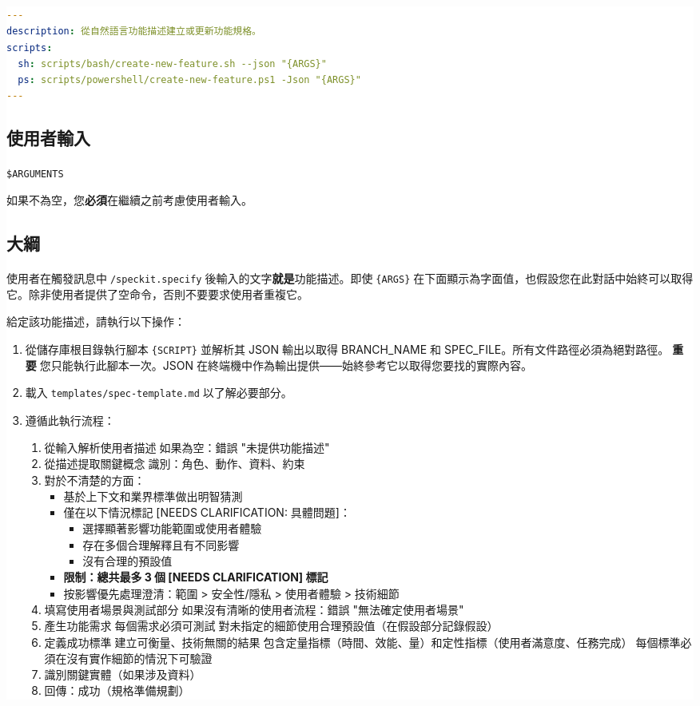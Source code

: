 ```yaml
---
description: 從自然語言功能描述建立或更新功能規格。
scripts:
  sh: scripts/bash/create-new-feature.sh --json "{ARGS}"
  ps: scripts/powershell/create-new-feature.ps1 -Json "{ARGS}"
---
```


## 使用者輸入

```text
$ARGUMENTS
```

如果不為空，您**必須**在繼續之前考慮使用者輸入。

## 大綱

使用者在觸發訊息中 `/speckit.specify` 後輸入的文字**就是**功能描述。即使 `{ARGS}` 在下面顯示為字面值，也假設您在此對話中始終可以取得它。除非使用者提供了空命令，否則不要要求使用者重複它。

給定該功能描述，請執行以下操作：

1. 從儲存庫根目錄執行腳本 `{SCRIPT}` 並解析其 JSON 輸出以取得 BRANCH_NAME 和 SPEC_FILE。所有文件路徑必須為絕對路徑。
  **重要** 您只能執行此腳本一次。JSON 在終端機中作為輸出提供——始終參考它以取得您要找的實際內容。
2. 載入 `templates/spec-template.md` 以了解必要部分。

3. 遵循此執行流程：

    1. 從輸入解析使用者描述
       如果為空：錯誤 "未提供功能描述"
    2. 從描述提取關鍵概念
       識別：角色、動作、資料、約束
    3. 對於不清楚的方面：
       - 基於上下文和業界標準做出明智猜測
       - 僅在以下情況標記 [NEEDS CLARIFICATION: 具體問題]：
         - 選擇顯著影響功能範圍或使用者體驗
         - 存在多個合理解釋且有不同影響
         - 沒有合理的預設值
       - **限制：總共最多 3 個 [NEEDS CLARIFICATION] 標記**
       - 按影響優先處理澄清：範圍 > 安全性/隱私 > 使用者體驗 > 技術細節
    4. 填寫使用者場景與測試部分
       如果沒有清晰的使用者流程：錯誤 "無法確定使用者場景"
    5. 產生功能需求
       每個需求必須可測試
       對未指定的細節使用合理預設值（在假設部分記錄假設）
    6. 定義成功標準
       建立可衡量、技術無關的結果
       包含定量指標（時間、效能、量）和定性指標（使用者滿意度、任務完成）
       每個標準必須在沒有實作細節的情況下可驗證
    7. 識別關鍵實體（如果涉及資料）
    8. 回傳：成功（規格準備規劃）
